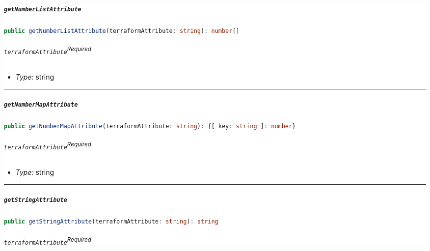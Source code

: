 ##### `getNumberListAttribute` <a name="getNumberListAttribute" id="rhizo-co-terraform-provider-oci.dataOciOpsiExadataInsight.DataOciOpsiExadataInsightMemberVmClusterDetailsMemberDatabaseDetailsConnectionCredentialDetailsOutputReference.getNumberListAttribute"></a>

```typescript
public getNumberListAttribute(terraformAttribute: string): number[]
```

###### `terraformAttribute`<sup>Required</sup> <a name="terraformAttribute" id="rhizo-co-terraform-provider-oci.dataOciOpsiExadataInsight.DataOciOpsiExadataInsightMemberVmClusterDetailsMemberDatabaseDetailsConnectionCredentialDetailsOutputReference.getNumberListAttribute.parameter.terraformAttribute"></a>

- *Type:* string

---

##### `getNumberMapAttribute` <a name="getNumberMapAttribute" id="rhizo-co-terraform-provider-oci.dataOciOpsiExadataInsight.DataOciOpsiExadataInsightMemberVmClusterDetailsMemberDatabaseDetailsConnectionCredentialDetailsOutputReference.getNumberMapAttribute"></a>

```typescript
public getNumberMapAttribute(terraformAttribute: string): {[ key: string ]: number}
```

###### `terraformAttribute`<sup>Required</sup> <a name="terraformAttribute" id="rhizo-co-terraform-provider-oci.dataOciOpsiExadataInsight.DataOciOpsiExadataInsightMemberVmClusterDetailsMemberDatabaseDetailsConnectionCredentialDetailsOutputReference.getNumberMapAttribute.parameter.terraformAttribute"></a>

- *Type:* string

---

##### `getStringAttribute` <a name="getStringAttribute" id="rhizo-co-terraform-provider-oci.dataOciOpsiExadataInsight.DataOciOpsiExadataInsightMemberVmClusterDetailsMemberDatabaseDetailsConnectionCredentialDetailsOutputReference.getStringAttribute"></a>

```typescript
public getStringAttribute(terraformAttribute: string): string
```

###### `terraformAttribute`<sup>Required</sup> <a name="terraformAttribute" id="rhizo-co-terraform-provider-oci.dataOciOpsiExadataInsight.DataOciOpsiExadataInsightMemberVmClusterDetailsMemberDatabaseDetailsConnectionCredentialDetailsOutputReference.getStringAttribute.parameter.terraformAttribute"></a>
